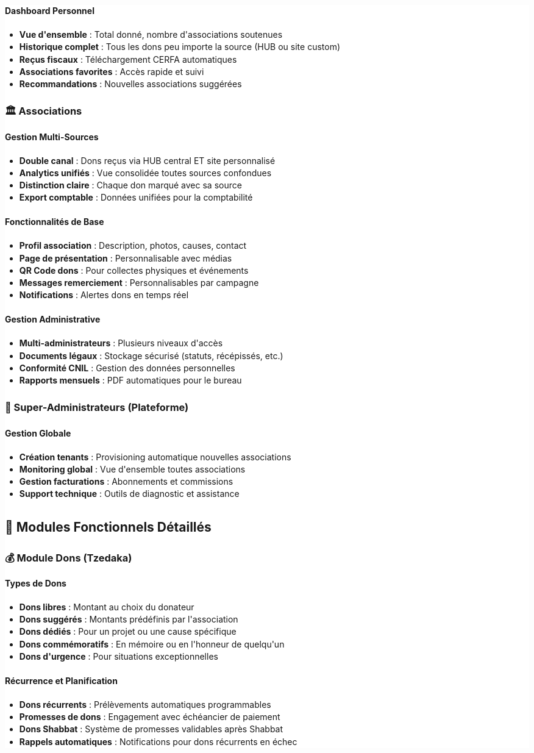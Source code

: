 #### Dashboard Personnel
- **Vue d'ensemble** : Total donné, nombre d'associations soutenues
- **Historique complet** : Tous les dons peu importe la source (HUB ou site custom)
- **Reçus fiscaux** : Téléchargement CERFA automatiques
- **Associations favorites** : Accès rapide et suivi
- **Recommandations** : Nouvelles associations suggérées

### 🏛️ Associations

#### Gestion Multi-Sources
- **Double canal** : Dons reçus via HUB central ET site personnalisé
- **Analytics unifiés** : Vue consolidée toutes sources confondues
- **Distinction claire** : Chaque don marqué avec sa source
- **Export comptable** : Données unifiées pour la comptabilité

#### Fonctionnalités de Base
- **Profil association** : Description, photos, causes, contact
- **Page de présentation** : Personnalisable avec médias
- **QR Code dons** : Pour collectes physiques et événements
- **Messages remerciement** : Personnalisables par campagne
- **Notifications** : Alertes dons en temps réel

#### Gestion Administrative
- **Multi-administrateurs** : Plusieurs niveaux d'accès
- **Documents légaux** : Stockage sécurisé (statuts, récépissés, etc.)
- **Conformité CNIL** : Gestion des données personnelles
- **Rapports mensuels** : PDF automatiques pour le bureau

### 👑 Super-Administrateurs (Plateforme)

#### Gestion Globale
- **Création tenants** : Provisioning automatique nouvelles associations
- **Monitoring global** : Vue d'ensemble toutes associations
- **Gestion facturations** : Abonnements et commissions
- **Support technique** : Outils de diagnostic et assistance

## 🎯 Modules Fonctionnels Détaillés

### 💰 Module Dons (Tzedaka)

#### Types de Dons
- **Dons libres** : Montant au choix du donateur
- **Dons suggérés** : Montants prédéfinis par l'association
- **Dons dédiés** : Pour un projet ou une cause spécifique
- **Dons commémoratifs** : En mémoire ou en l'honneur de quelqu'un
- **Dons d'urgence** : Pour situations exceptionnelles

#### Récurrence et Planification
- **Dons récurrents** : Prélèvements automatiques programmables
- **Promesses de dons** : Engagement avec échéancier de paiement
- **Dons Shabbat** : Système de promesses validables après Shabbat
- **Rappels automatiques** : Notifications pour dons récurrents en échec
